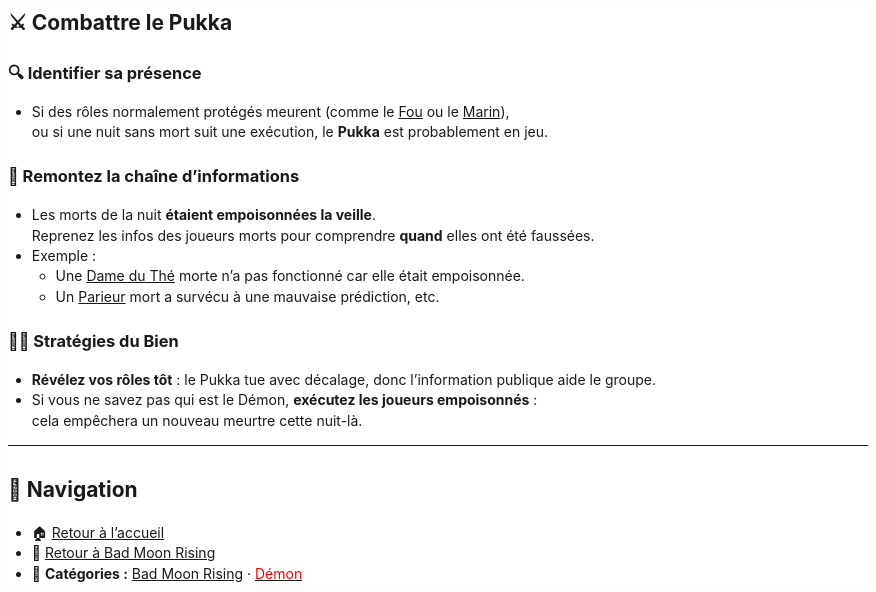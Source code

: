 
## ⚔️ Combattre le Pukka  

### 🔍 Identifier sa présence  

- Si des rôles normalement protégés meurent (comme le [Fou](../villageois/fou.md) ou le [Marin](../etrangers/marin.md)),  
  ou si une nuit sans mort suit une exécution, le **Pukka** est probablement en jeu.  

### 🧮 Remontez la chaîne d’informations  

- Les morts de la nuit **étaient empoisonnées la veille**.  
  Reprenez les infos des joueurs morts pour comprendre **quand** elles ont été faussées.  
- Exemple :  
  - Une [Dame du Thé](../villageois/dameduthe.md) morte n’a pas fonctionné car elle était empoisonnée.  
  - Un [Parieur](../villageois/parieur.md) mort a survécu à une mauvaise prédiction, etc.  

### 🧑‍⚖️ Stratégies du Bien  

- **Révélez vos rôles tôt** : le Pukka tue avec décalage, donc l’information publique aide le groupe.  
- Si vous ne savez pas qui est le Démon, **exécutez les joueurs empoisonnés** :  
  cela empêchera un nouveau meurtre cette nuit-là.  

---

## 📂 Navigation  

- 🏠 [Retour à l’accueil](../README.md)  
- 🌙 [Retour à Bad Moon Rising](../bmr.md)  
- 📂 **Catégories :** [Bad Moon Rising](../bmr.md) · [<span style="color:red">Démon</span>](../demons.md)

